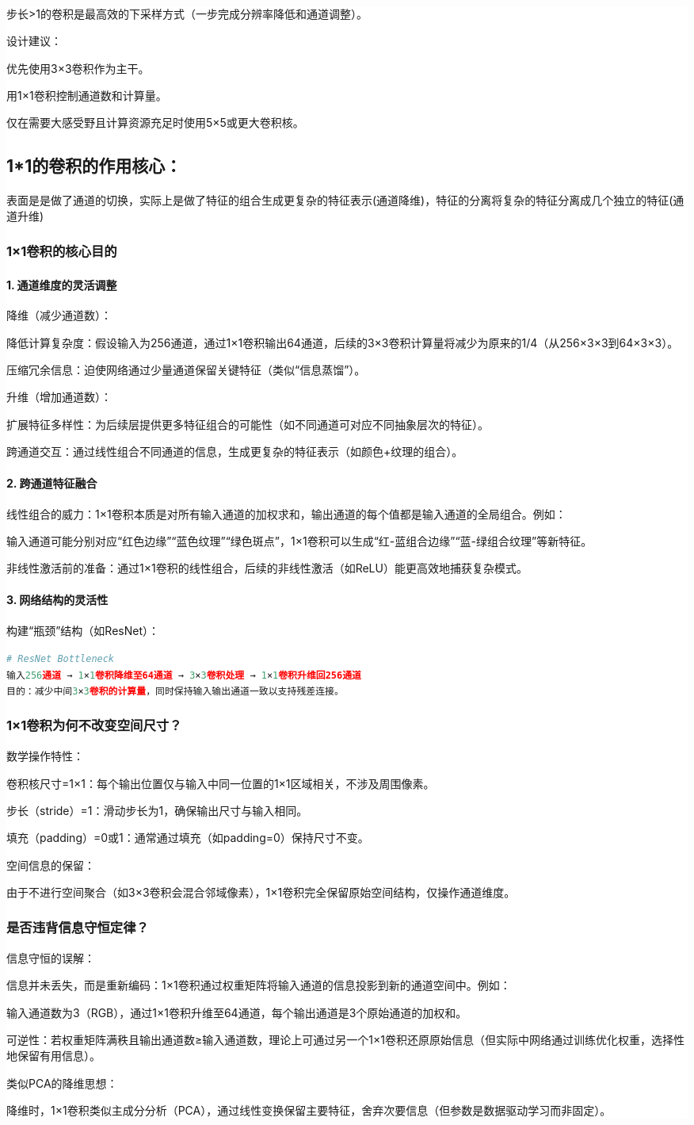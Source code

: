 步长>1的卷积是最高效的下采样方式（一步完成分辨率降低和通道调整）。

设计建议：

优先使用3×3卷积作为主干。

用1×1卷积控制通道数和计算量。

仅在需要大感受野且计算资源充足时使用5×5或更大卷积核。


## 1*1的卷积的作用核心：
表面是是做了通道的切换，实际上是做了特征的组合生成更复杂的特征表示(通道降维)，特征的分离将复杂的特征分离成几个独立的特征(通道升维)

###  1×1卷积的核心目的
#### 1. 通道维度的灵活调整
降维（减少通道数）：

降低计算复杂度：假设输入为256通道，通过1×1卷积输出64通道，后续的3×3卷积计算量将减少为原来的1/4（从256×3×3到64×3×3）。

压缩冗余信息：迫使网络通过少量通道保留关键特征（类似“信息蒸馏”）。

升维（增加通道数）：

扩展特征多样性：为后续层提供更多特征组合的可能性（如不同通道可对应不同抽象层次的特征）。

跨通道交互：通过线性组合不同通道的信息，生成更复杂的特征表示（如颜色+纹理的组合）。

#### 2. 跨通道特征融合
线性组合的威力：1×1卷积本质是对所有输入通道的加权求和，输出通道的每个值都是输入通道的全局组合。例如：

输入通道可能分别对应“红色边缘”“蓝色纹理”“绿色斑点”，1×1卷积可以生成“红-蓝组合边缘”“蓝-绿组合纹理”等新特征。

非线性激活前的准备：通过1×1卷积的线性组合，后续的非线性激活（如ReLU）能更高效地捕获复杂模式。

#### 3. 网络结构的灵活性
构建“瓶颈”结构（如ResNet）：

```python
# ResNet Bottleneck
输入256通道 → 1×1卷积降维至64通道 → 3×3卷积处理 → 1×1卷积升维回256通道
目的：减少中间3×3卷积的计算量，同时保持输入输出通道一致以支持残差连接。
```

### 1×1卷积为何不改变空间尺寸？
数学操作特性：

卷积核尺寸=1×1：每个输出位置仅与输入中同一位置的1×1区域相关，不涉及周围像素。

步长（stride）=1：滑动步长为1，确保输出尺寸与输入相同。

填充（padding）=0或1：通常通过填充（如padding=0）保持尺寸不变。

空间信息的保留：

由于不进行空间聚合（如3×3卷积会混合邻域像素），1×1卷积完全保留原始空间结构，仅操作通道维度。

### 是否违背信息守恒定律？
信息守恒的误解：

信息并未丢失，而是重新编码：1×1卷积通过权重矩阵将输入通道的信息投影到新的通道空间中。例如：

输入通道数为3（RGB），通过1×1卷积升维至64通道，每个输出通道是3个原始通道的加权和。

可逆性：若权重矩阵满秩且输出通道数≥输入通道数，理论上可通过另一个1×1卷积还原原始信息（但实际中网络通过训练优化权重，选择性地保留有用信息）。

类似PCA的降维思想：

降维时，1×1卷积类似主成分分析（PCA），通过线性变换保留主要特征，舍弃次要信息（但参数是数据驱动学习而非固定）。

